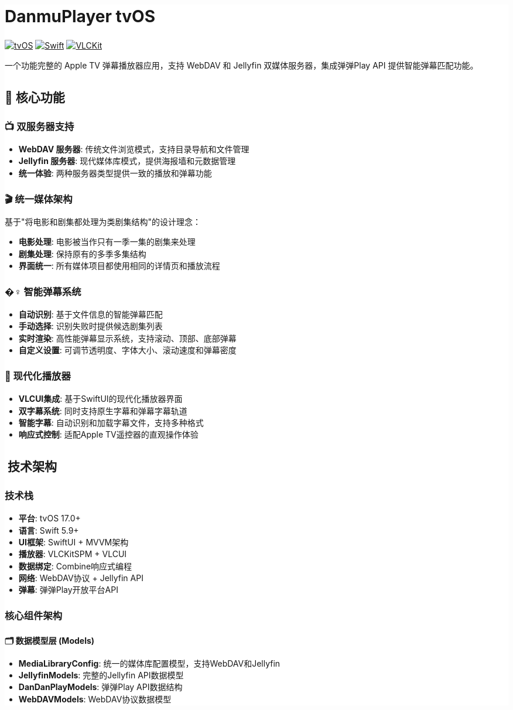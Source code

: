 # DanmuPlayer tvOS

[![tvOS](https://img.shields.io/badge/tvOS-17.0+-blue.svg)](https://developer.apple.com/tvos/)
[![Swift](https://img.shields.io/badge/Swift-5.9+-orange.svg)](https://swift.org)
[![VLCKit](https://img.shields.io/badge/VLCKit-4.0+-red.svg)](https://code.videolan.org/videolan/VLCKit)

一个功能完整的 Apple TV 弹幕播放器应用，支持 WebDAV 和 Jellyfin 双媒体服务器，集成弹弹Play API 提供智能弹幕匹配功能。

## 🎯 核心功能

### 📺 双服务器支持
- **WebDAV 服务器**: 传统文件浏览模式，支持目录导航和文件管理
- **Jellyfin 服务器**: 现代媒体库模式，提供海报墙和元数据管理
- **统一体验**: 两种服务器类型提供一致的播放和弹幕功能

### 🎬 统一媒体架构
基于"将电影和剧集都处理为类剧集结构"的设计理念：
- **电影处理**: 电影被当作只有一季一集的剧集来处理
- **剧集处理**: 保持原有的多季多集结构  
- **界面统一**: 所有媒体项目都使用相同的详情页和播放流程

### �‍♀️ 智能弹幕系统
- **自动识别**: 基于文件信息的智能弹幕匹配
- **手动选择**: 识别失败时提供候选剧集列表
- **实时渲染**: 高性能弹幕显示系统，支持滚动、顶部、底部弹幕
- **自定义设置**: 可调节透明度、字体大小、滚动速度和弹幕密度

### 📱 现代化播放器
- **VLCUI集成**: 基于SwiftUI的现代化播放器界面
- **双字幕系统**: 同时支持原生字幕和弹幕字幕轨道
- **智能字幕**: 自动识别和加载字幕文件，支持多种格式
- **响应式控制**: 适配Apple TV遥控器的直观操作体验

## ️ 技术架构

### 技术栈
- **平台**: tvOS 17.0+
- **语言**: Swift 5.9+
- **UI框架**: SwiftUI + MVVM架构
- **播放器**: VLCKitSPM + VLCUI
- **数据绑定**: Combine响应式编程
- **网络**: WebDAV协议 + Jellyfin API
- **弹幕**: 弹弹Play开放平台API

### 核心组件架构

#### 🗂️ 数据模型层 (Models)
- **MediaLibraryConfig**: 统一的媒体库配置模型，支持WebDAV和Jellyfin
- **JellyfinModels**: 完整的Jellyfin API数据模型
- **DanDanPlayModels**: 弹弹Play API数据结构
- **WebDAVModels**: WebDAV协议数据模型
